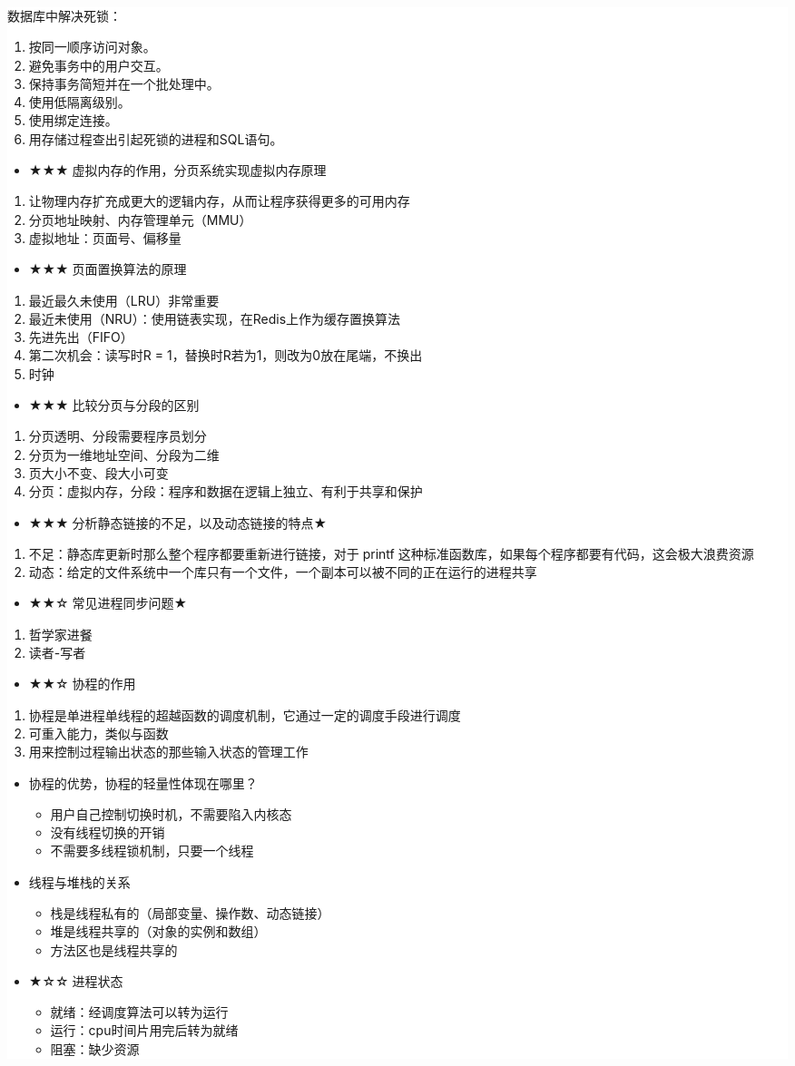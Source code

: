数据库中解决死锁：

1. 按同一顺序访问对象。
2. 避免事务中的用户交互。
3. 保持事务简短并在一个批处理中。
4. 使用低隔离级别。
5. 使用绑定连接。
6. 用存储过程查出引起死锁的进程和SQL语句。

- ★★★ 虚拟内存的作用，分页系统实现虚拟内存原理

1. 让物理内存扩充成更大的逻辑内存，从而让程序获得更多的可用内存
2. 分页地址映射、内存管理单元（MMU）
3. 虚拟地址：页面号、偏移量

- ★★★ 页面置换算法的原理

1. 最近最久未使用（LRU）非常重要
2. 最近未使用（NRU）：使用链表实现，在Redis上作为缓存置换算法
3. 先进先出（FIFO）
4. 第二次机会：读写时R = 1，替换时R若为1，则改为0放在尾端，不换出
5. 时钟

- ★★★ 比较分页与分段的区别

1. 分页透明、分段需要程序员划分
2. 分页为一维地址空间、分段为二维
3. 页大小不变、段大小可变
4. 分页：虚拟内存，分段：程序和数据在逻辑上独立、有利于共享和保护

- ★★★ 分析静态链接的不足，以及动态链接的特点★

1. 不足：静态库更新时那么整个程序都要重新进行链接，对于 printf 这种标准函数库，如果每个程序都要有代码，这会极大浪费资源
2. 动态：给定的文件系统中一个库只有一个文件，一个副本可以被不同的正在运行的进程共享

- ★★☆ 常见进程同步问题★

1. 哲学家进餐
2. 读者-写者

- ★★☆ 协程的作用

1. 协程是单进程单线程的超越函数的调度机制，它通过一定的调度手段进行调度
2. 可重入能力，类似与函数
3. 用来控制过程输出状态的那些输入状态的管理工作

- 协程的优势，协程的轻量性体现在哪里？
    - 用户自己控制切换时机，不需要陷入内核态
    - 没有线程切换的开销
    - 不需要多线程锁机制，只要一个线程

- 线程与堆栈的关系
  - 栈是线程私有的（局部变量、操作数、动态链接）
  - 堆是线程共享的（对象的实例和数组）
  - 方法区也是线程共享的


- ★☆☆ 进程状态
    - 就绪：经调度算法可以转为运行
    - 运行：cpu时间片用完后转为就绪
    - 阻塞：缺少资源
